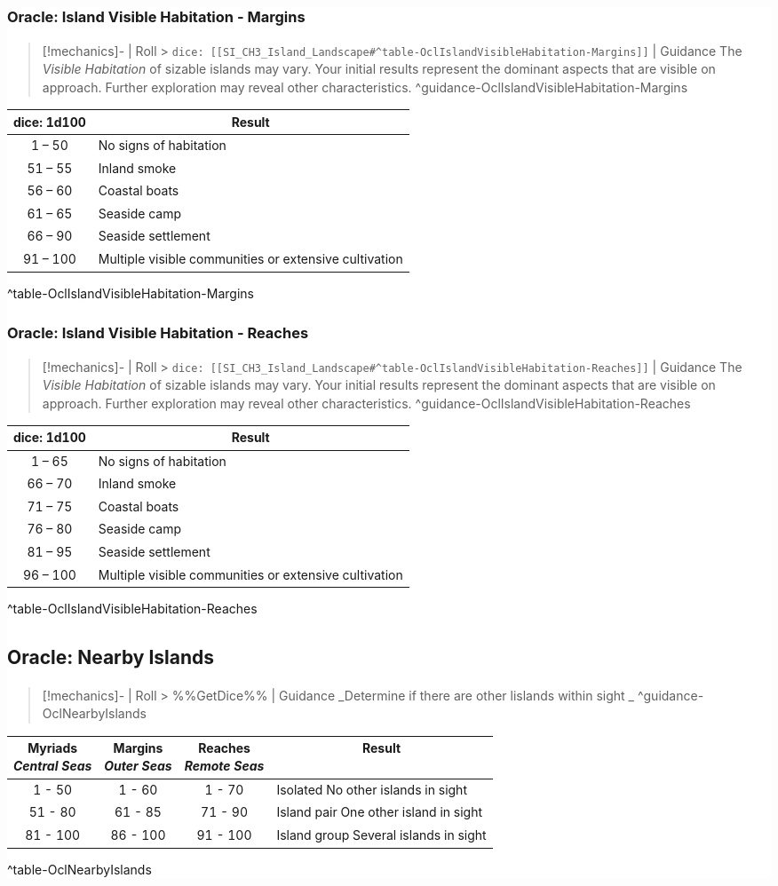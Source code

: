 ### Oracle: Island Visible Habitation - Margins
> [!mechanics]- | Roll > `dice: [[SI_CH3_Island_Landscape#^table-OclIslandVisibleHabitation-Margins]]` | Guidance
> The _Visible Habitation_ of sizable islands may vary. Your initial results represent the dominant aspects that are visible on approach. Further exploration may reveal other characteristics. ^guidance-OclIslandVisibleHabitation-Margins

| dice: 1d100 | Result |
|:---:| --- |
| 1 – 50 | No signs of habitation |
| 51 – 55 | Inland smoke |
| 56 – 60 | Coastal boats |
| 61 – 65 | Seaside camp |
| 66 – 90 | Seaside settlement |
| 91 – 100 | Multiple visible communities or extensive cultivation |
^table-OclIslandVisibleHabitation-Margins

### Oracle: Island Visible Habitation - Reaches
> [!mechanics]- | Roll > `dice: [[SI_CH3_Island_Landscape#^table-OclIslandVisibleHabitation-Reaches]]` | Guidance
> The _Visible Habitation_ of sizable islands may vary. Your initial results represent the dominant aspects that are visible on approach. Further exploration may reveal other characteristics. ^guidance-OclIslandVisibleHabitation-Reaches

| dice: 1d100 | Result |
|:---:| --- |
| 1 – 65 | No signs of habitation |
| 66 – 70 | Inland smoke |
| 71 – 75 | Coastal boats |
| 76 – 80 | Seaside camp |
| 81 – 95 | Seaside settlement |
| 96 – 100 | Multiple visible communities or extensive cultivation |
^table-OclIslandVisibleHabitation-Reaches

## Oracle: Nearby Islands
> [!mechanics]- | Roll > %%GetDice%% | Guidance
> _Determine if there are other lislands within sight _ ^guidance-OclNearbyIslands

| Myriads<br>_Central Seas_ | Margins<br>_Outer Seas_ | Reaches<br>_Remote Seas_ | Result |
| :---: | :---: | :---: | --- |
| 1 - 50 | 1 - 60 | 1 - 70 | Isolated No other islands in sight |
| 51 - 80 | 61 - 85 | 71 - 90 | Island pair One other island in sight |
| 81 - 100 | 86 - 100 | 91 - 100 | Island group Several islands in sight |
^table-OclNearbyIslands
